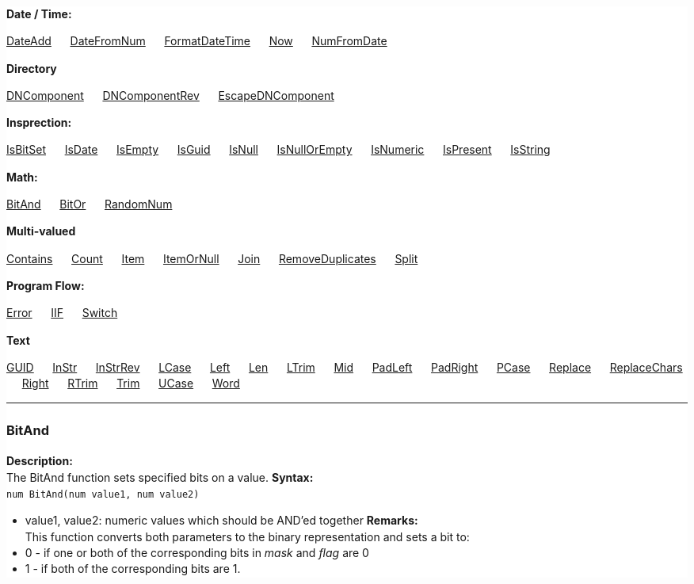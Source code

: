 **Date / Time:**

[DateAdd](#dateadd) &nbsp;&nbsp;&nbsp;&nbsp; [DateFromNum](#datefromnum)  &nbsp;&nbsp;&nbsp;&nbsp; [FormatDateTime](#formatdatetime)  &nbsp;&nbsp;&nbsp;&nbsp; [Now](#now)  &nbsp;&nbsp;&nbsp;&nbsp; [NumFromDate](#numfromdate)

**Directory**

[DNComponent](#dncomponent)  &nbsp;&nbsp;&nbsp;&nbsp; [DNComponentRev](#dncomponentrev) &nbsp;&nbsp;&nbsp;&nbsp; [EscapeDNComponent](#escapedncomponent)

**Insprection:**

[IsBitSet](#isbitset)  &nbsp;&nbsp;&nbsp;&nbsp; [IsDate](#isdate) &nbsp;&nbsp;&nbsp;&nbsp; [IsEmpty](#isempty)
&nbsp;&nbsp;&nbsp;&nbsp; [IsGuid](#isguid) &nbsp;&nbsp;&nbsp;&nbsp; [IsNull](#isnull) &nbsp;&nbsp;&nbsp;&nbsp; [IsNullOrEmpty](#isnullorempty) &nbsp;&nbsp;&nbsp;&nbsp; [IsNumeric](#isnumeric)  &nbsp;&nbsp;&nbsp;&nbsp; [IsPresent](#ispresent) &nbsp;&nbsp;&nbsp;&nbsp; [IsString](#isstring)

**Math:**

[BitAnd](#bitand) &nbsp;&nbsp;&nbsp;&nbsp; [BitOr](#bitor) &nbsp;&nbsp;&nbsp;&nbsp; [RandomNum](#randomnum)

**Multi-valued**

[Contains](#contains) &nbsp;&nbsp;&nbsp;&nbsp; [Count](#count) &nbsp;&nbsp;&nbsp;&nbsp; [Item](#item)   &nbsp;&nbsp;&nbsp;&nbsp; [ItemOrNull](#itemornull) &nbsp;&nbsp;&nbsp;&nbsp; [Join](#join) &nbsp;&nbsp;&nbsp;&nbsp; [RemoveDuplicates](#removeduplicates) &nbsp;&nbsp;&nbsp;&nbsp; [Split](#split)

**Program Flow:**

[Error](#error) &nbsp;&nbsp;&nbsp;&nbsp; [IIF](#iif)  &nbsp;&nbsp;&nbsp;&nbsp; [Switch](#switch)


**Text**

[GUID](#guid) &nbsp;&nbsp;&nbsp;&nbsp; [InStr](#instr) &nbsp;&nbsp;&nbsp;&nbsp; [InStrRev](#instrrev) &nbsp;&nbsp;&nbsp;&nbsp; [LCase](#lcase) &nbsp;&nbsp;&nbsp;&nbsp; [Left](#left) &nbsp;&nbsp;&nbsp;&nbsp; [Len](#len) &nbsp;&nbsp;&nbsp;&nbsp; [LTrim](#ltrim)  &nbsp;&nbsp;&nbsp;&nbsp; [Mid](#mid)  &nbsp;&nbsp;&nbsp;&nbsp; [PadLeft](#padleft) &nbsp;&nbsp;&nbsp;&nbsp; [PadRight](#padright) &nbsp;&nbsp;&nbsp;&nbsp; [PCase](#pcase)   &nbsp;&nbsp;&nbsp;&nbsp; [Replace](#replace) &nbsp;&nbsp;&nbsp;&nbsp; [ReplaceChars](#replacechars) &nbsp;&nbsp;&nbsp;&nbsp; [Right](#right) &nbsp;&nbsp;&nbsp;&nbsp; [RTrim](/documentation/articles/rtrim) &nbsp;&nbsp;&nbsp;&nbsp; [Trim](#trim) &nbsp;&nbsp;&nbsp;&nbsp; [UCase](#ucase) &nbsp;&nbsp;&nbsp;&nbsp; [Word](#word)

----------
### BitAnd

**Description:**<br>
The BitAnd function sets specified bits on a value.
**Syntax:**<br>
`num BitAnd(num value1, num value2)`

- value1, value2: numeric values which should be AND’ed together
**Remarks:**<br>
This function converts both parameters to the binary representation and sets a bit to:
- 0 - if one or both of the corresponding bits in *mask* and *flag* are 0
- 1 - if both of the corresponding bits are 1.
